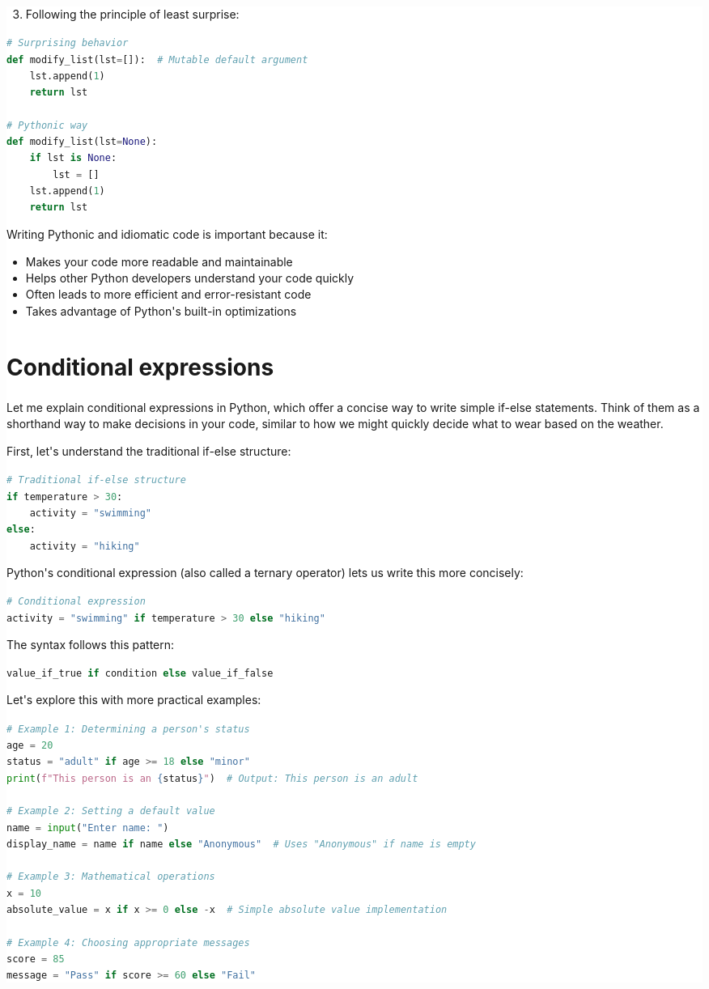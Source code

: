 3. Following the principle of least surprise:
```python
# Surprising behavior
def modify_list(lst=[]):  # Mutable default argument
    lst.append(1)
    return lst

# Pythonic way
def modify_list(lst=None):
    if lst is None:
        lst = []
    lst.append(1)
    return lst
```

Writing Pythonic and idiomatic code is important because it:
- Makes your code more readable and maintainable
- Helps other Python developers understand your code quickly
- Often leads to more efficient and error-resistant code
- Takes advantage of Python's built-in optimizations

# Conditional expressions

Let me explain conditional expressions in Python, which offer a concise way to write simple if-else statements. Think of them as a shorthand way to make decisions in your code, similar to how we might quickly decide what to wear based on the weather.

First, let's understand the traditional if-else structure:

```python
# Traditional if-else structure
if temperature > 30:
    activity = "swimming"
else:
    activity = "hiking"
```

Python's conditional expression (also called a ternary operator) lets us write this more concisely:

```python
# Conditional expression
activity = "swimming" if temperature > 30 else "hiking"
```

The syntax follows this pattern:
```python
value_if_true if condition else value_if_false
```

Let's explore this with more practical examples:

```python
# Example 1: Determining a person's status
age = 20
status = "adult" if age >= 18 else "minor"
print(f"This person is an {status}")  # Output: This person is an adult

# Example 2: Setting a default value
name = input("Enter name: ")
display_name = name if name else "Anonymous"  # Uses "Anonymous" if name is empty

# Example 3: Mathematical operations
x = 10
absolute_value = x if x >= 0 else -x  # Simple absolute value implementation

# Example 4: Choosing appropriate messages
score = 85
message = "Pass" if score >= 60 else "Fail"
```